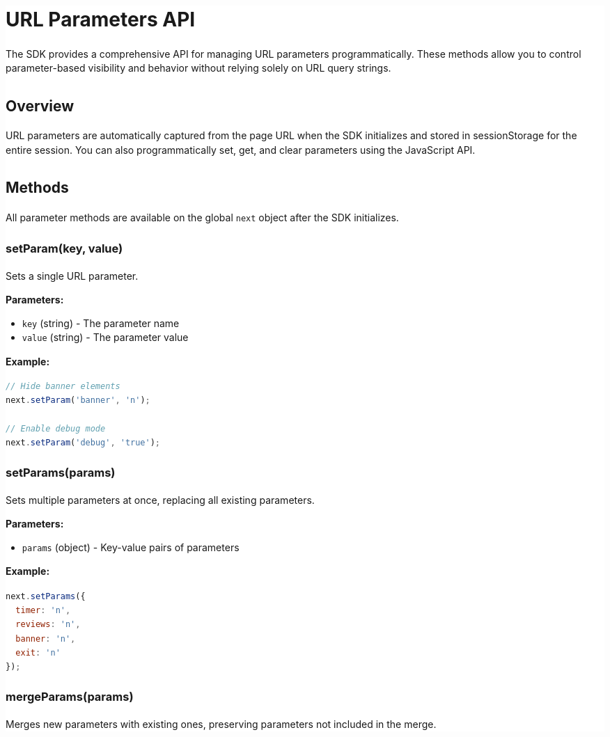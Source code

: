# URL Parameters API

The SDK provides a comprehensive API for managing URL parameters programmatically. These methods allow you to control parameter-based visibility and behavior without relying solely on URL query strings.

## Overview

URL parameters are automatically captured from the page URL when the SDK initializes and stored in sessionStorage for the entire session. You can also programmatically set, get, and clear parameters using the JavaScript API.

## Methods

All parameter methods are available on the global `next` object after the SDK initializes.

### setParam(key, value)

Sets a single URL parameter.

**Parameters:**
- `key` (string) - The parameter name
- `value` (string) - The parameter value

**Example:**
```javascript
// Hide banner elements
next.setParam('banner', 'n');

// Enable debug mode
next.setParam('debug', 'true');
```

### setParams(params)

Sets multiple parameters at once, replacing all existing parameters.

**Parameters:**
- `params` (object) - Key-value pairs of parameters

**Example:**
```javascript
next.setParams({
  timer: 'n',
  reviews: 'n',
  banner: 'n',
  exit: 'n'
});
```

### mergeParams(params)

Merges new parameters with existing ones, preserving parameters not included in the merge.
